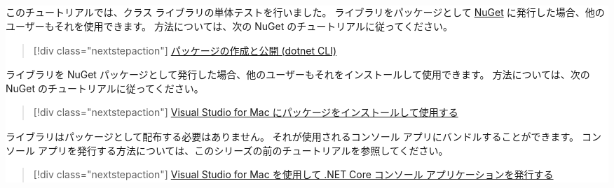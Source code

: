 このチュートリアルでは、クラス ライブラリの単体テストを行いました。 ライブラリをパッケージとして [NuGet](https://nuget.org) に発行した場合、他のユーザーもそれを使用できます。 方法については、次の NuGet のチュートリアルに従ってください。

> [!div class="nextstepaction"]
> [パッケージの作成と公開 (dotnet CLI)](/nuget/quickstart/create-and-publish-a-package-using-the-dotnet-cli)

ライブラリを NuGet パッケージとして発行した場合、他のユーザーもそれをインストールして使用できます。 方法については、次の NuGet のチュートリアルに従ってください。

> [!div class="nextstepaction"]
> [Visual Studio for Mac にパッケージをインストールして使用する](/nuget/quickstart/install-and-use-a-package-in-visual-studio-mac)

ライブラリはパッケージとして配布する必要はありません。 それが使用されるコンソール アプリにバンドルすることができます。 コンソール アプリを発行する方法については、このシリーズの前のチュートリアルを参照してください。

> [!div class="nextstepaction"]
> [Visual Studio for Mac を使用して .NET Core コンソール アプリケーションを発行する](publishing-with-visual-studio-mac.md)
